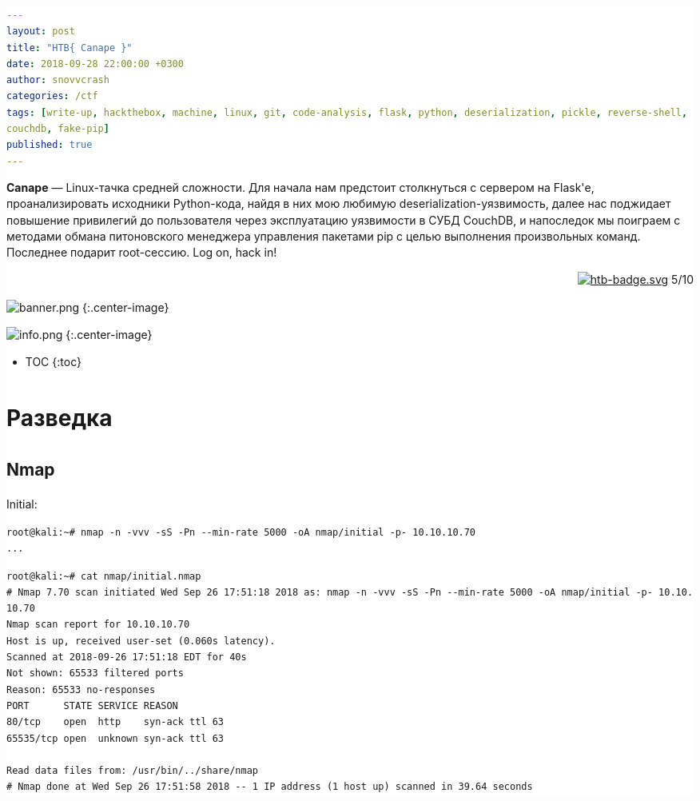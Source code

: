 ```yaml
---
layout: post
title: "HTB{ Canape }"
date: 2018-09-28 22:00:00 +0300
author: snovvcrash
categories: /ctf
tags: [write-up, hackthebox, machine, linux, git, code-analysis, flask, python, deserialization, pickle, reverse-shell, couchdb, fake-pip]
published: true
---
```


**Canape** — Linux-тачка средней сложности. Для начала нам предстоит столкнуться с сервером на Flask'е, проанализировать исходники Python-кода, найдя в них мою любимую deserialization-уязвимость, далее нас поджидает повышение привилегий до пользователя через эксплуатацию уязвимости в СУБД CouchDB, и напоследок мы поиграем с методами обмана питоновского менеджера управления пакетами pip с целью выполнения произвольных команд. Последнее подарит root-сессию. Log on, hack in!



<p align="right">
	<a href="https://www.hackthebox.eu/home/machines/profile/134"><img src="https://img.shields.io/badge/%e2%98%90-Hack%20The%20Box-8ac53e?style=flat-square" alt="htb-badge.svg" /></a>
	<span class="score-medium">5/10</span>
</p>

![banner.png](/assets/images/htb/machines/canape/banner.png)
{:.center-image}

![info.png](/assets/images/htb/machines/canape/info.png)
{:.center-image}

* TOC
{:toc}

# Разведка
## Nmap
Initial:
```text
root@kali:~# nmap -n -vvv -sS -Pn --min-rate 5000 -oA nmap/initial -p- 10.10.10.70
...
```

```text
root@kali:~# cat nmap/initial.nmap
# Nmap 7.70 scan initiated Wed Sep 26 17:51:18 2018 as: nmap -n -vvv -sS -Pn --min-rate 5000 -oA nmap/initial -p- 10.10.10.70
Nmap scan report for 10.10.10.70
Host is up, received user-set (0.060s latency).
Scanned at 2018-09-26 17:51:18 EDT for 40s
Not shown: 65533 filtered ports
Reason: 65533 no-responses
PORT      STATE SERVICE REASON
80/tcp    open  http    syn-ack ttl 63
65535/tcp open  unknown syn-ack ttl 63

Read data files from: /usr/bin/../share/nmap
# Nmap done at Wed Sep 26 17:51:58 2018 -- 1 IP address (1 host up) scanned in 39.64 seconds
```
